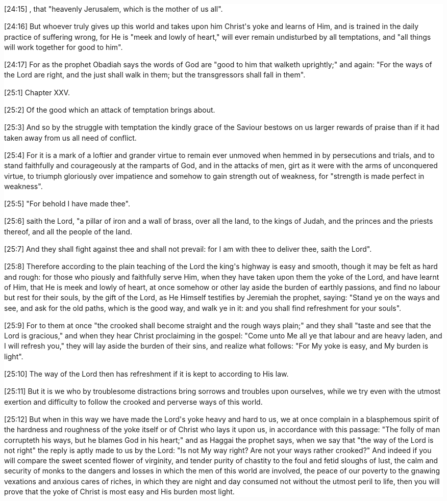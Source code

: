 [24:15] , that "heavenly Jerusalem, which is the mother of us all".

[24:16] But whoever truly gives up this world and takes upon him Christ's yoke and learns of Him, and is trained in the daily practice of suffering wrong, for He is "meek and lowly of heart," will ever remain undisturbed by all temptations, and "all things will work together for good to him".

[24:17] For as the prophet Obadiah says the words of God are "good to him that walketh uprightly;" and again: "For the ways of the Lord are right, and the just shall walk in them; but the transgressors shall fall in them".

[25:1] Chapter XXV.

[25:2] Of the good which an attack of temptation brings about.

[25:3] And so by the struggle with temptation the kindly grace of the Saviour bestows on us larger rewards of praise than if it had taken away from us all need of conflict.

[25:4] For it is a mark of a loftier and grander virtue to remain ever unmoved when hemmed in by persecutions and trials, and to stand faithfully and courageously at the ramparts of God, and in the attacks of men, girt as it were with the arms of unconquered virtue, to triumph gloriously over impatience and somehow to gain strength out of weakness, for "strength is made perfect in weakness".

[25:5] "For behold I have made thee".

[25:6] saith the Lord, "a pillar of iron and a wall of brass, over all the land, to the kings of Judah, and the princes and the  priests thereof, and all the people of the land.

[25:7] And they shall fight against thee and shall not prevail: for I am with thee to deliver thee, saith the Lord".

[25:8] Therefore according to the plain teaching of the Lord the king's highway is easy and smooth, though it may be felt as hard and rough: for those who piously and faithfully serve Him, when they have taken upon them the yoke of the Lord, and have learnt of Him, that He is meek and lowly of heart, at once somehow or other lay aside the burden of earthly passions, and find no labour but rest for their souls, by the gift of the Lord, as He Himself testifies by Jeremiah the prophet, saying: "Stand ye on the ways and see, and ask for the old paths, which is the good way, and walk ye in it: and you shall find refreshment for your souls".

[25:9] For to them at once "the crooked shall become straight and the rough ways plain;" and they shall "taste and see that the Lord is gracious," and when they hear Christ proclaiming in the gospel: "Come unto Me all ye that labour and are heavy laden, and I will refresh you," they will lay aside the burden of their sins, and realize what follows: "For My yoke is easy, and My burden is light".

[25:10] The way of the Lord then has refreshment if it is kept to according to His law.

[25:11] But it is we who by troublesome distractions bring sorrows and troubles upon ourselves, while we try even with the utmost exertion and difficulty to follow the crooked and perverse ways of this world.

[25:12] But when in this way we have made the Lord's yoke heavy and hard to us, we at once complain in a blasphemous spirit of the hardness and roughness of the yoke itself or of Christ who lays it upon us, in accordance with this passage: "The folly of man corrupteth his ways, but he blames God in his heart;" and as Haggai the prophet says, when we say that "the way of the Lord is not right" the reply is aptly made to us by the Lord: "Is not My way right? Are not your ways rather crooked?" And indeed if you will compare the sweet scented flower of virginity, and tender purity of chastity to the foul and fetid sloughs of lust, the calm and security of monks to the dangers and losses in which the men of this world are involved, the peace of our poverty to the gnawing vexations and anxious cares of riches, in which they are night and day consumed not without the utmost peril to life, then you will prove that the yoke of Christ is most easy and His burden most light.
